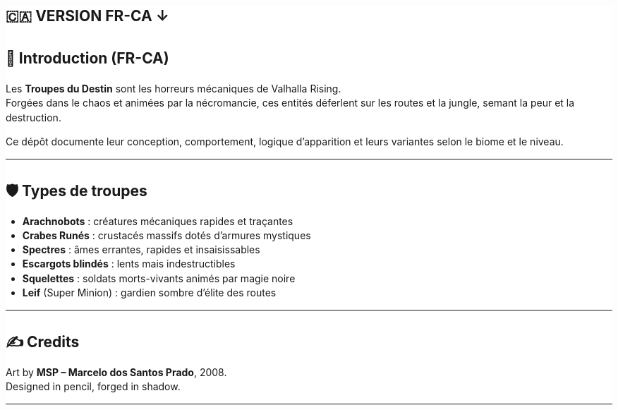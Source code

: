 
## 🇨🇦 VERSION FR-CA ↓

## 🧩 Introduction (FR-CA)  
Les **Troupes du Destin** sont les horreurs mécaniques de Valhalla Rising.  
Forgées dans le chaos et animées par la nécromancie, ces entités déferlent sur les routes et la jungle, semant la peur et la destruction.

Ce dépôt documente leur conception, comportement, logique d’apparition et leurs variantes selon le biome et le niveau.

---

## 🛡️ Types de troupes  
- **Arachnobots** : créatures mécaniques rapides et traçantes  
- **Crabes Runés** : crustacés massifs dotés d’armures mystiques  
- **Spectres** : âmes errantes, rapides et insaisissables  
- **Escargots blindés** : lents mais indestructibles  
- **Squelettes** : soldats morts-vivants animés par magie noire  
- **Leif** (Super Minion) : gardien sombre d’élite des routes

---

## ✍️ Credits  
Art by **MSP – Marcelo dos Santos Prado**, 2008.  
Designed in pencil, forged in shadow.

---
